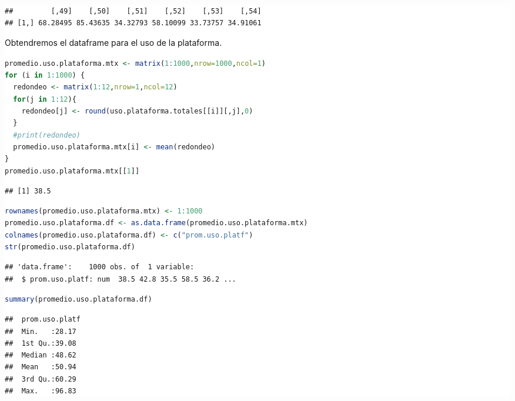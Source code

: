     ##         [,49]    [,50]    [,51]    [,52]    [,53]    [,54]
    ## [1,] 68.28495 85.43635 34.32793 58.10099 33.73757 34.91061

Obtendremos el dataframe para el uso de la plataforma.

``` r
promedio.uso.plataforma.mtx <- matrix(1:1000,nrow=1000,ncol=1)
for (i in 1:1000) {
  redondeo <- matrix(1:12,nrow=1,ncol=12)
  for(j in 1:12){
    redondeo[j] <- round(uso.plataforma.totales[[i]][,j],0)
  }
  #print(redondeo)
  promedio.uso.plataforma.mtx[i] <- mean(redondeo) 
}
promedio.uso.plataforma.mtx[[1]]
```

    ## [1] 38.5

``` r
rownames(promedio.uso.plataforma.mtx) <- 1:1000
promedio.uso.plataforma.df <- as.data.frame(promedio.uso.plataforma.mtx)
colnames(promedio.uso.plataforma.df) <- c("prom.uso.platf")
str(promedio.uso.plataforma.df)
```

    ## 'data.frame':    1000 obs. of  1 variable:
    ##  $ prom.uso.platf: num  38.5 42.8 35.5 58.5 36.2 ...

``` r
summary(promedio.uso.plataforma.df)
```

    ##  prom.uso.platf 
    ##  Min.   :28.17  
    ##  1st Qu.:39.08  
    ##  Median :48.62  
    ##  Mean   :50.94  
    ##  3rd Qu.:60.29  
    ##  Max.   :96.83
